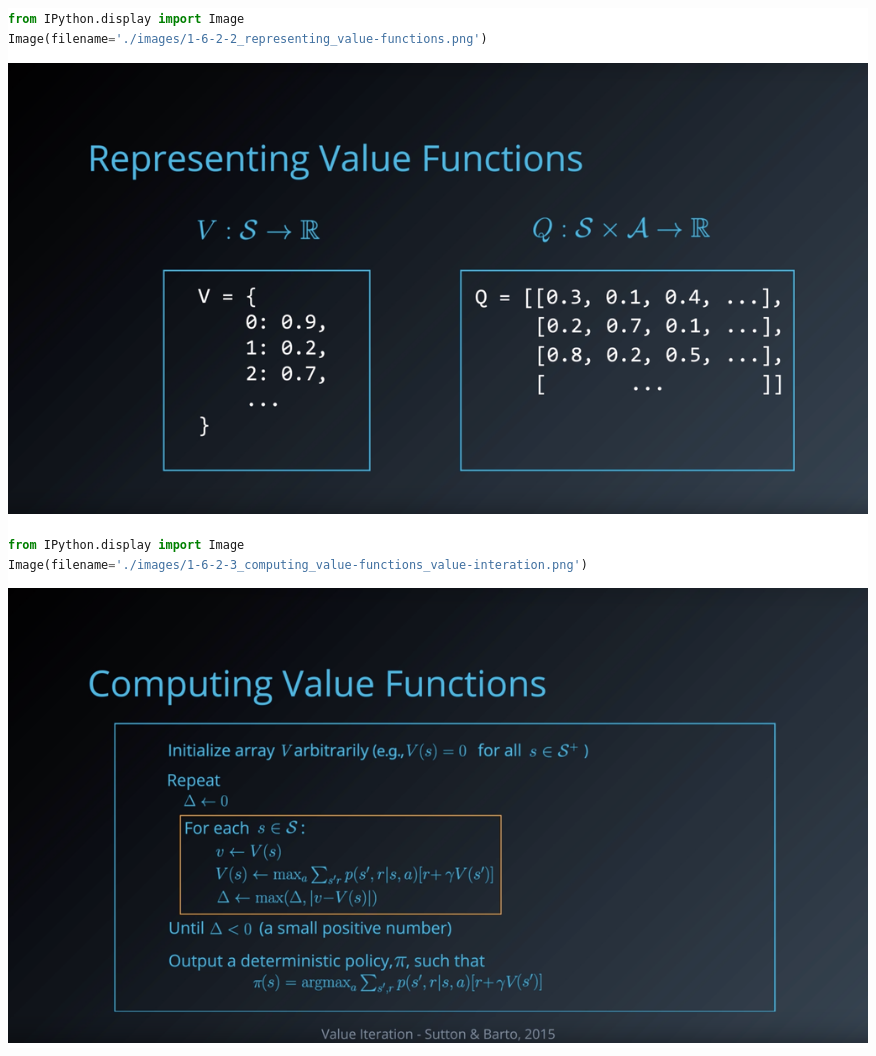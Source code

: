 


```python
from IPython.display import Image
Image(filename='./images/1-6-2-2_representing_value-functions.png')
```




![png](/assets/images/2019-02-20-drlnd_1-6_RL_in_continuous_spaces-post/output_8_0.png)




```python
from IPython.display import Image
Image(filename='./images/1-6-2-3_computing_value-functions_value-interation.png')
```




![png](/assets/images/2019-02-20-drlnd_1-6_RL_in_continuous_spaces-post/output_9_0.png)